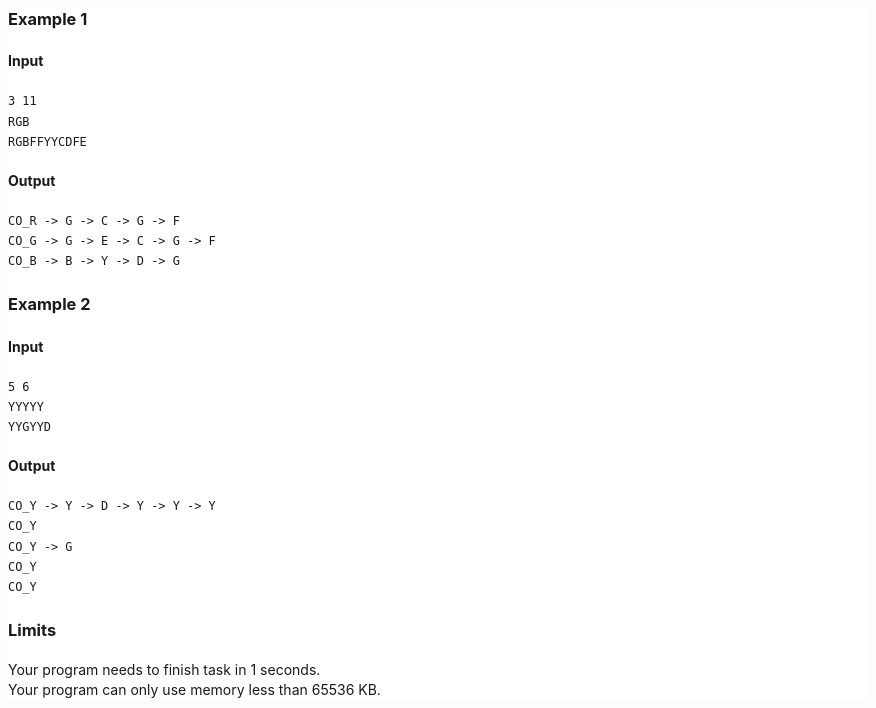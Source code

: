 
### Example 1
#### Input
```
3 11
RGB
RGBFFYYCDFE
```
#### Output
```
CO_R -> G -> C -> G -> F
CO_G -> G -> E -> C -> G -> F
CO_B -> B -> Y -> D -> G
```

### Example 2
#### Input
```
5 6
YYYYY
YYGYYD
```
#### Output
```
CO_Y -> Y -> D -> Y -> Y -> Y
CO_Y
CO_Y -> G
CO_Y
CO_Y
```

### Limits
Your program needs to finish task in 1 seconds.  
Your program can only use memory less than 65536 KB.  
